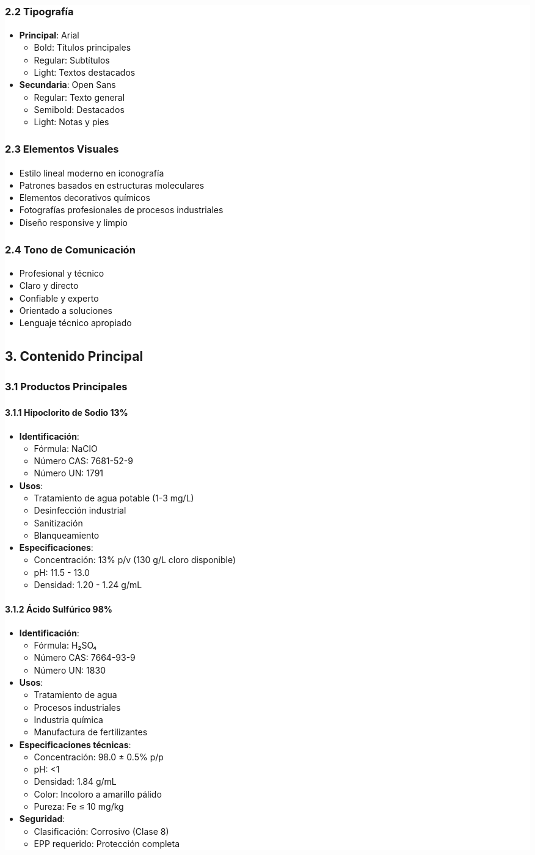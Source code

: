 ### 2.2 Tipografía
- **Principal**: Arial
  * Bold: Títulos principales
  * Regular: Subtítulos
  * Light: Textos destacados
- **Secundaria**: Open Sans
  * Regular: Texto general
  * Semibold: Destacados
  * Light: Notas y pies

### 2.3 Elementos Visuales
- Estilo lineal moderno en iconografía
- Patrones basados en estructuras moleculares
- Elementos decorativos químicos
- Fotografías profesionales de procesos industriales
- Diseño responsive y limpio

### 2.4 Tono de Comunicación
- Profesional y técnico
- Claro y directo
- Confiable y experto
- Orientado a soluciones
- Lenguaje técnico apropiado

## 3. Contenido Principal

### 3.1 Productos Principales

#### 3.1.1 Hipoclorito de Sodio 13%
- **Identificación**:
  * Fórmula: NaClO
  * Número CAS: 7681-52-9
  * Número UN: 1791
- **Usos**:
  * Tratamiento de agua potable (1-3 mg/L)
  * Desinfección industrial
  * Sanitización
  * Blanqueamiento
- **Especificaciones**:
  * Concentración: 13% p/v (130 g/L cloro disponible)
  * pH: 11.5 - 13.0
  * Densidad: 1.20 - 1.24 g/mL

#### 3.1.2 Ácido Sulfúrico 98%
- **Identificación**:
  * Fórmula: H₂SO₄
  * Número CAS: 7664-93-9
  * Número UN: 1830
- **Usos**:
  * Tratamiento de agua
  * Procesos industriales
  * Industria química
  * Manufactura de fertilizantes
- **Especificaciones técnicas**:
  * Concentración: 98.0 ± 0.5% p/p
  * pH: <1
  * Densidad: 1.84 g/mL
  * Color: Incoloro a amarillo pálido
  * Pureza: Fe ≤ 10 mg/kg
- **Seguridad**:
  * Clasificación: Corrosivo (Clase 8)
  * EPP requerido: Protección completa
